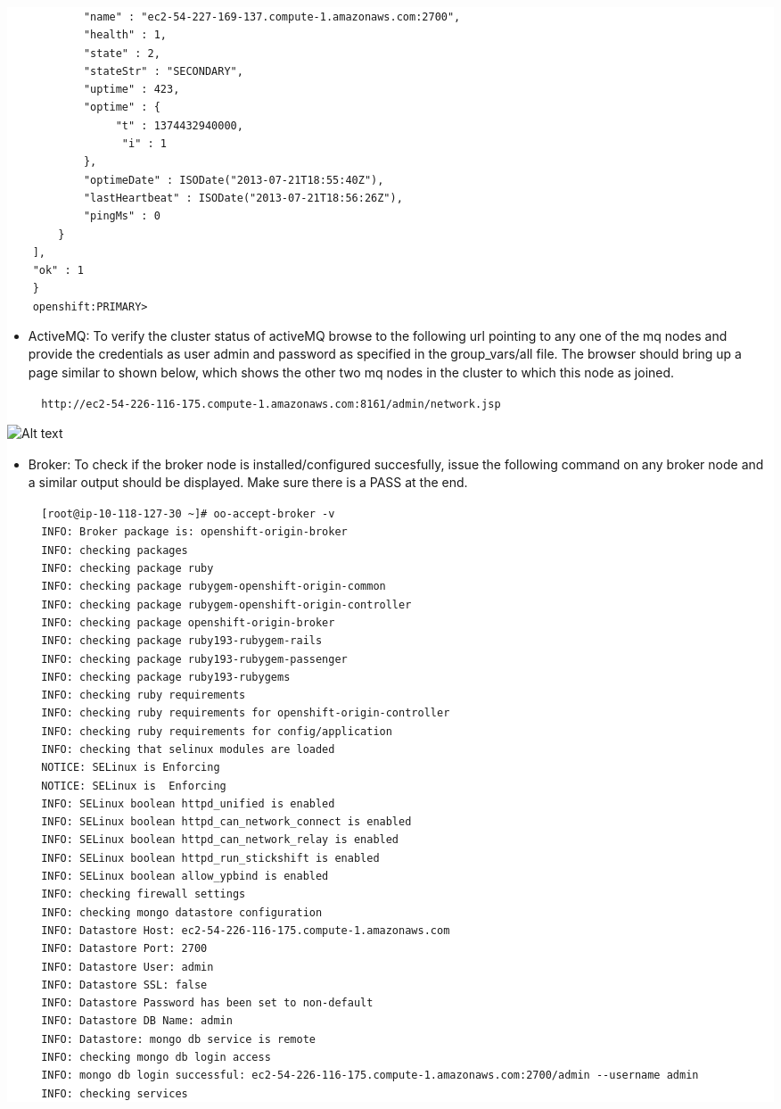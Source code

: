                 "name" : "ec2-54-227-169-137.compute-1.amazonaws.com:2700",
                "health" : 1,
                "state" : 2,
                "stateStr" : "SECONDARY",
                "uptime" : 423,
                "optime" : {
                     "t" : 1374432940000,
                      "i" : 1
                },
                "optimeDate" : ISODate("2013-07-21T18:55:40Z"),
                "lastHeartbeat" : ISODate("2013-07-21T18:56:26Z"),
                "pingMs" : 0
            }   
        ],
        "ok" : 1
        }
        openshift:PRIMARY> 

- ActiveMQ: To verify the cluster status of activeMQ browse to the following url pointing to any one of the mq nodes and provide the credentials as user admin and password as specified in the group_vars/all file. The browser should bring up a page similar to shown below, which shows the other two mq nodes in the cluster to which this node as joined.

        http://ec2-54-226-116-175.compute-1.amazonaws.com:8161/admin/network.jsp


![Alt text](/images/mq.png "App")

- Broker: To check if the broker node is installed/configured succesfully, issue the following command on any broker node and a similar output should be displayed. Make sure there is a PASS at the end.

        [root@ip-10-118-127-30 ~]# oo-accept-broker -v
        INFO: Broker package is: openshift-origin-broker
        INFO: checking packages
        INFO: checking package ruby
        INFO: checking package rubygem-openshift-origin-common
        INFO: checking package rubygem-openshift-origin-controller
        INFO: checking package openshift-origin-broker
        INFO: checking package ruby193-rubygem-rails
        INFO: checking package ruby193-rubygem-passenger
        INFO: checking package ruby193-rubygems
        INFO: checking ruby requirements
        INFO: checking ruby requirements for openshift-origin-controller
        INFO: checking ruby requirements for config/application
        INFO: checking that selinux modules are loaded
        NOTICE: SELinux is Enforcing
        NOTICE: SELinux is  Enforcing
        INFO: SELinux boolean httpd_unified is enabled
        INFO: SELinux boolean httpd_can_network_connect is enabled
        INFO: SELinux boolean httpd_can_network_relay is enabled
        INFO: SELinux boolean httpd_run_stickshift is enabled
        INFO: SELinux boolean allow_ypbind is enabled
        INFO: checking firewall settings
        INFO: checking mongo datastore configuration
        INFO: Datastore Host: ec2-54-226-116-175.compute-1.amazonaws.com
        INFO: Datastore Port: 2700
        INFO: Datastore User: admin
        INFO: Datastore SSL: false
        INFO: Datastore Password has been set to non-default
        INFO: Datastore DB Name: admin
        INFO: Datastore: mongo db service is remote
        INFO: checking mongo db login access
        INFO: mongo db login successful: ec2-54-226-116-175.compute-1.amazonaws.com:2700/admin --username admin
        INFO: checking services